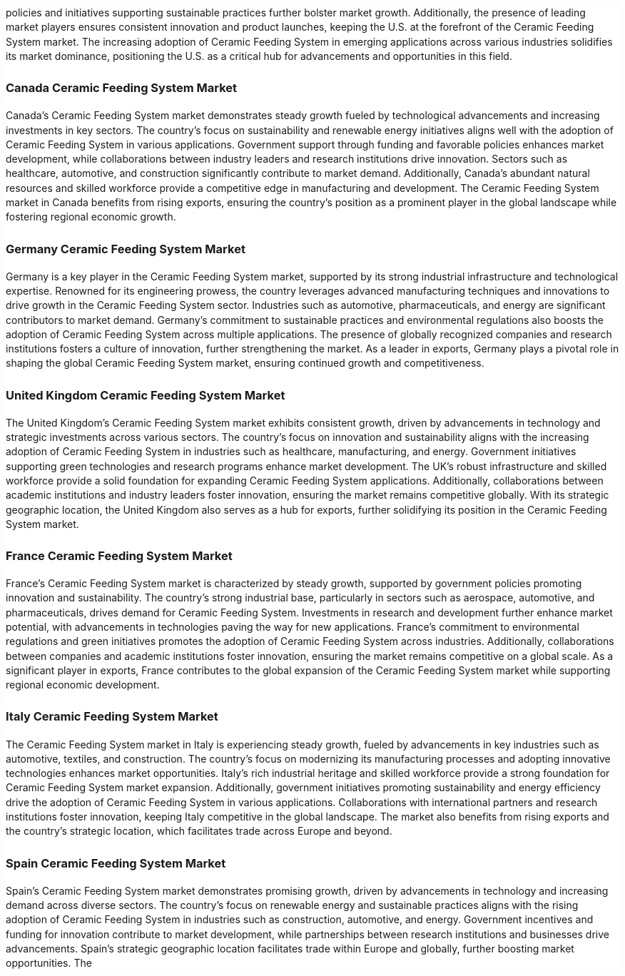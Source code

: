 policies and initiatives supporting sustainable practices further bolster market growth. Additionally, the presence of leading market players ensures consistent innovation and product launches, keeping the U.S. at the forefront of the Ceramic Feeding System market. The increasing adoption of Ceramic Feeding System in emerging applications across various industries solidifies its market dominance, positioning the U.S. as a critical hub for advancements and opportunities in this field.</p><h3>Canada Ceramic Feeding System Market</h3><p>Canada&rsquo;s Ceramic Feeding System market demonstrates steady growth fueled by technological advancements and increasing investments in key sectors. The country&rsquo;s focus on sustainability and renewable energy initiatives aligns well with the adoption of Ceramic Feeding System in various applications. Government support through funding and favorable policies enhances market development, while collaborations between industry leaders and research institutions drive innovation. Sectors such as healthcare, automotive, and construction significantly contribute to market demand. Additionally, Canada&rsquo;s abundant natural resources and skilled workforce provide a competitive edge in manufacturing and development. The Ceramic Feeding System market in Canada benefits from rising exports, ensuring the country&rsquo;s position as a prominent player in the global landscape while fostering regional economic growth.</p><h3>Germany Ceramic Feeding System Market</h3><p>Germany is a key player in the Ceramic Feeding System market, supported by its strong industrial infrastructure and technological expertise. Renowned for its engineering prowess, the country leverages advanced manufacturing techniques and innovations to drive growth in the Ceramic Feeding System sector. Industries such as automotive, pharmaceuticals, and energy are significant contributors to market demand. Germany&rsquo;s commitment to sustainable practices and environmental regulations also boosts the adoption of Ceramic Feeding System across multiple applications. The presence of globally recognized companies and research institutions fosters a culture of innovation, further strengthening the market. As a leader in exports, Germany plays a pivotal role in shaping the global Ceramic Feeding System market, ensuring continued growth and competitiveness.</p><h3>United Kingdom Ceramic Feeding System Market</h3><p>The United Kingdom&rsquo;s Ceramic Feeding System market exhibits consistent growth, driven by advancements in technology and strategic investments across various sectors. The country&rsquo;s focus on innovation and sustainability aligns with the increasing adoption of Ceramic Feeding System in industries such as healthcare, manufacturing, and energy. Government initiatives supporting green technologies and research programs enhance market development. The UK&rsquo;s robust infrastructure and skilled workforce provide a solid foundation for expanding Ceramic Feeding System applications. Additionally, collaborations between academic institutions and industry leaders foster innovation, ensuring the market remains competitive globally. With its strategic geographic location, the United Kingdom also serves as a hub for exports, further solidifying its position in the Ceramic Feeding System market.</p><h3>France Ceramic Feeding System Market</h3><p>France&rsquo;s Ceramic Feeding System market is characterized by steady growth, supported by government policies promoting innovation and sustainability. The country&rsquo;s strong industrial base, particularly in sectors such as aerospace, automotive, and pharmaceuticals, drives demand for Ceramic Feeding System. Investments in research and development further enhance market potential, with advancements in technologies paving the way for new applications. France&rsquo;s commitment to environmental regulations and green initiatives promotes the adoption of Ceramic Feeding System across industries. Additionally, collaborations between companies and academic institutions foster innovation, ensuring the market remains competitive on a global scale. As a significant player in exports, France contributes to the global expansion of the Ceramic Feeding System market while supporting regional economic development.</p><h3>Italy Ceramic Feeding System Market</h3><p>The Ceramic Feeding System market in Italy is experiencing steady growth, fueled by advancements in key industries such as automotive, textiles, and construction. The country&rsquo;s focus on modernizing its manufacturing processes and adopting innovative technologies enhances market opportunities. Italy&rsquo;s rich industrial heritage and skilled workforce provide a strong foundation for Ceramic Feeding System market expansion. Additionally, government initiatives promoting sustainability and energy efficiency drive the adoption of Ceramic Feeding System in various applications. Collaborations with international partners and research institutions foster innovation, keeping Italy competitive in the global landscape. The market also benefits from rising exports and the country&rsquo;s strategic location, which facilitates trade across Europe and beyond.</p><h3>Spain Ceramic Feeding System Market</h3><p>Spain&rsquo;s Ceramic Feeding System market demonstrates promising growth, driven by advancements in technology and increasing demand across diverse sectors. The country&rsquo;s focus on renewable energy and sustainable practices aligns with the rising adoption of Ceramic Feeding System in industries such as construction, automotive, and energy. Government incentives and funding for innovation contribute to market development, while partnerships between research institutions and businesses drive advancements. Spain&rsquo;s strategic geographic location facilitates trade within Europe and globally, further boosting market opportunities. The